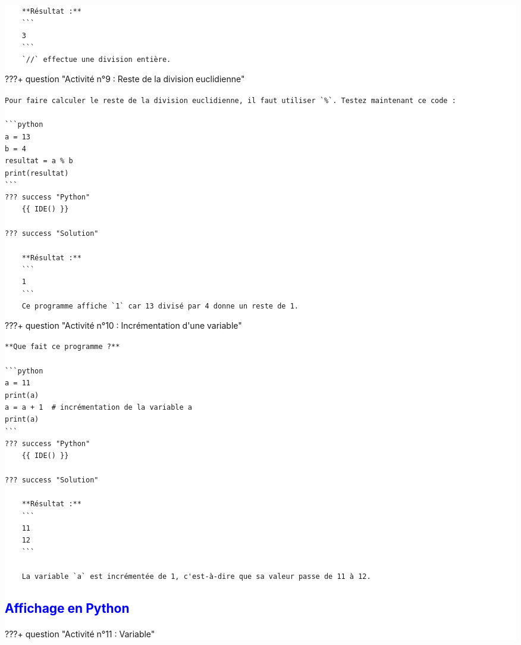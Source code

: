        **Résultat :**
        ```
        3
        ```
        `//` effectue une division entière.


???+ question "Activité n°9 : Reste de la division euclidienne"

    Pour faire calculer le reste de la division euclidienne, il faut utiliser `%`. Testez maintenant ce code :

    ```python
    a = 13
    b = 4
    resultat = a % b
    print(resultat)
    ```
    ??? success "Python"
        {{ IDE() }}

    ??? success "Solution"

        **Résultat :**
        ```
        1
        ```
        Ce programme affiche `1` car 13 divisé par 4 donne un reste de 1.


???+ question "Activité n°10 : Incrémentation d'une variable"

    **Que fait ce programme ?**

    ```python
    a = 11
    print(a)
    a = a + 1  # incrémentation de la variable a
    print(a)
    ```
    ??? success "Python"
        {{ IDE() }}

    ??? success "Solution"

        **Résultat :**
        ```
        11
        12
        ```

        La variable `a` est incrémentée de 1, c'est-à-dire que sa valeur passe de 11 à 12.

## <span style="color:blue;">Affichage en Python</span>

???+ question "Activité n°11 : Variable"
